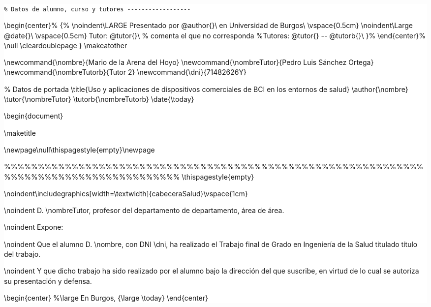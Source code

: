     % Datos de alumno, curso y tutores ------------------
  \begin{center}%
  {%
    \noindent\LARGE
    Presentado por \@author{}\\ 
    en Universidad de Burgos\\
    \vspace{0.5cm}
    \noindent\Large
    \@date{}\\
    \vspace{0.5cm}
    Tutor: \@tutor{}\\ % comenta el que no corresponda
    %Tutores: \@tutor{} -- \@tutorb{}\\
  }%
  \end{center}%
  \null
  \cleardoublepage
  }
\makeatother

\newcommand{\nombre}{Mario de la Arena del Hoyo}
\newcommand{\nombreTutor}{Pedro Luis Sánchez Ortega} 
\newcommand{\nombreTutorb}{Tutor 2} 
\newcommand{\dni}{71482626Y} 

% Datos de portada
\title{Uso y aplicaciones de dispositivos comerciales de BCI en los entornos de salud}
\author{\nombre}
\tutor{\nombreTutor}
\tutorb{\nombreTutorb}
\date{\today}


\begin{document}

\maketitle


\newpage\null\thispagestyle{empty}\newpage

%%%%%%%%%%%%%%%%%%%%%%%%%%%%%%%%%%%%%%%%%%%%%%%%%%%%%%%%%%%%%%%%%%%%%%%%%%%%%%%%%%%%%%%%
\thispagestyle{empty}


\noindent\includegraphics[width=\textwidth]{cabeceraSalud}\vspace{1cm}

\noindent D. \nombreTutor, profesor del departamento de departamento, área de área.

\noindent Expone:

\noindent Que el alumno D. \nombre, con DNI \dni, ha realizado el Trabajo final de Grado en Ingeniería de la Salud titulado título del trabajo. 

\noindent Y que dicho trabajo ha sido realizado por el alumno bajo la dirección del que suscribe, en virtud de lo cual se autoriza su presentación y defensa.

\begin{center} %\large
En Burgos, {\large \today}
\end{center}
